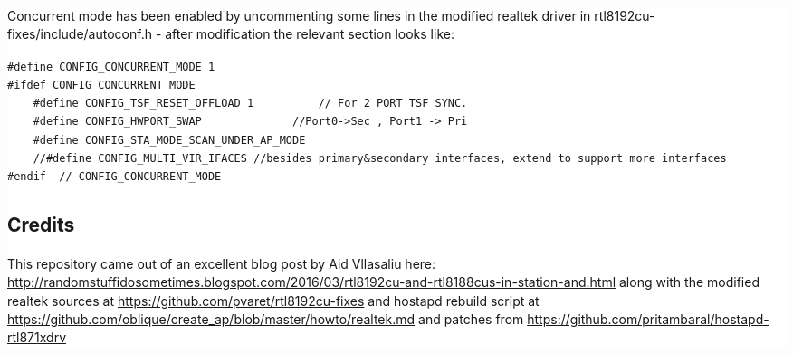 Concurrent mode has been enabled by uncommenting some lines in the modified realtek driver in rtl8192cu-fixes/include/autoconf.h - after modification the relevant section looks like:

    #define CONFIG_CONCURRENT_MODE 1
    #ifdef CONFIG_CONCURRENT_MODE
    	#define CONFIG_TSF_RESET_OFFLOAD 1			// For 2 PORT TSF SYNC.
    	#define CONFIG_HWPORT_SWAP				//Port0->Sec , Port1 -> Pri
    	#define CONFIG_STA_MODE_SCAN_UNDER_AP_MODE
    	//#define CONFIG_MULTI_VIR_IFACES //besides primary&secondary interfaces, extend to support more interfaces
    #endif	// CONFIG_CONCURRENT_MODE

## Credits

This repository came out of an excellent blog post by Aid Vllasaliu here: http://randomstuffidosometimes.blogspot.com/2016/03/rtl8192cu-and-rtl8188cus-in-station-and.html along with the modified realtek sources at https://github.com/pvaret/rtl8192cu-fixes and hostapd rebuild script at https://github.com/oblique/create_ap/blob/master/howto/realtek.md and patches from https://github.com/pritambaral/hostapd-rtl871xdrv

